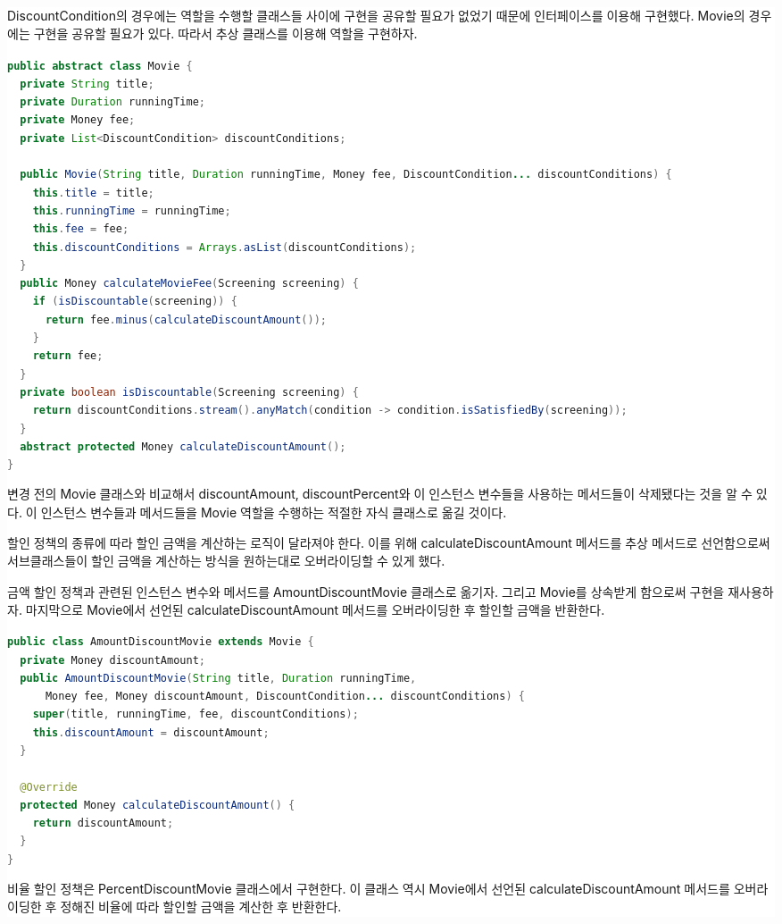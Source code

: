 DiscountCondition의 경우에는 역할을 수행할 클래스들 사이에 구현을 공유할 필요가 없었기 때문에 인터페이스를 이용해 구현했다. Movie의 경우에는 구현을 공유할 필요가 있다. 따라서 추상 클래스를 이용해 역할을 구현하자.

```java
public abstract class Movie {
  private String title;
  private Duration runningTime; 
  private Money fee;
  private List<DiscountCondition> discountConditions;

  public Movie(String title, Duration runningTime, Money fee, DiscountCondition... discountConditions) {
    this.title = title;
    this.runningTime = runningTime;
    this.fee = fee;
    this.discountConditions = Arrays.asList(discountConditions);
  }
  public Money calculateMovieFee(Screening screening) { 
    if (isDiscountable(screening)) {
      return fee.minus(calculateDiscountAmount());
    }
    return fee;
  }
  private boolean isDiscountable(Screening screening) {
    return discountConditions.stream().anyMatch(condition -> condition.isSatisfiedBy(screening));
  }
  abstract protected Money calculateDiscountAmount(); 
}
```

변경 전의 Movie 클래스와 비교해서 discountAmount, discountPercent와 이 인스턴스 변수들을 사용하는 메서드들이 삭제됐다는 것을 알 수 있다. 이 인스턴스 변수들과 메서드들을 Movie 역할을 수행하는 적절한 자식 클래스로 옮길 것이다.

할인 정책의 종류에 따라 할인 금액을 계산하는 로직이 달라져야 한다. 이를 위해 calculateDiscountAmount 메서드를 추상 메서드로 선언함으로써 서브클래스들이 할인 금액을 계산하는 방식을 원하는대로 오버라이딩할 수 있게 했다.

금액 할인 정책과 관련된 인스턴스 변수와 메서드를 AmountDiscountMovie 클래스로 옮기자. 그리고 Movie를 상속받게 함으로써 구현을 재사용하자. 마지막으로 Movie에서 선언된 calculateDiscountAmount 메서드를 오버라이딩한 후 할인할 금액을 반환한다.

```java
public class AmountDiscountMovie extends Movie {
  private Money discountAmount;
  public AmountDiscountMovie(String title, Duration runningTime,
      Money fee, Money discountAmount, DiscountCondition... discountConditions) {
    super(title, runningTime, fee, discountConditions);
    this.discountAmount = discountAmount;
  }

  @Override
  protected Money calculateDiscountAmount() {
    return discountAmount;
  }
}
```
비율 할인 정책은 PercentDiscountMovie 클래스에서 구현한다. 이 클래스 역시 Movie에서 선언된 calculateDiscountAmount 메서드를 오버라이딩한 후 정해진 비율에 따라 할인할 금액을 계산한 후 반환한다.

